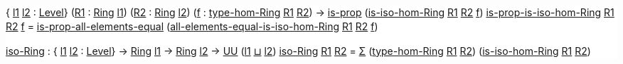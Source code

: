   <a id="5665" class="Symbol">{</a> <a id="5667" href="ring-theory.isomorphisms-rings.html#5667" class="Bound">l1</a> <a id="5670" href="ring-theory.isomorphisms-rings.html#5670" class="Bound">l2</a> <a id="5673" class="Symbol">:</a> <a id="5675" href="Agda.Primitive.html#597" class="Postulate">Level</a><a id="5680" class="Symbol">}</a> <a id="5682" class="Symbol">(</a><a id="5683" href="ring-theory.isomorphisms-rings.html#5683" class="Bound">R1</a> <a id="5686" class="Symbol">:</a> <a id="5688" href="ring-theory.rings.html#2551" class="Function">Ring</a> <a id="5693" href="ring-theory.isomorphisms-rings.html#5667" class="Bound">l1</a><a id="5695" class="Symbol">)</a> <a id="5697" class="Symbol">(</a><a id="5698" href="ring-theory.isomorphisms-rings.html#5698" class="Bound">R2</a> <a id="5701" class="Symbol">:</a> <a id="5703" href="ring-theory.rings.html#2551" class="Function">Ring</a> <a id="5708" href="ring-theory.isomorphisms-rings.html#5670" class="Bound">l2</a><a id="5710" class="Symbol">)</a> <a id="5712" class="Symbol">(</a><a id="5713" href="ring-theory.isomorphisms-rings.html#5713" class="Bound">f</a> <a id="5715" class="Symbol">:</a> <a id="5717" href="ring-theory.homomorphisms-rings.html#3926" class="Function">type-hom-Ring</a> <a id="5731" href="ring-theory.isomorphisms-rings.html#5683" class="Bound">R1</a> <a id="5734" href="ring-theory.isomorphisms-rings.html#5698" class="Bound">R2</a><a id="5736" class="Symbol">)</a> <a id="5738" class="Symbol">→</a>
  <a id="5742" href="foundation-core.propositions.html#1309" class="Function">is-prop</a> <a id="5750" class="Symbol">(</a><a id="5751" href="ring-theory.isomorphisms-rings.html#2427" class="Function">is-iso-hom-Ring</a> <a id="5767" href="ring-theory.isomorphisms-rings.html#5683" class="Bound">R1</a> <a id="5770" href="ring-theory.isomorphisms-rings.html#5698" class="Bound">R2</a> <a id="5773" href="ring-theory.isomorphisms-rings.html#5713" class="Bound">f</a><a id="5774" class="Symbol">)</a>
<a id="5776" href="ring-theory.isomorphisms-rings.html#5637" class="Function">is-prop-is-iso-hom-Ring</a> <a id="5800" href="ring-theory.isomorphisms-rings.html#5800" class="Bound">R1</a> <a id="5803" href="ring-theory.isomorphisms-rings.html#5803" class="Bound">R2</a> <a id="5806" href="ring-theory.isomorphisms-rings.html#5806" class="Bound">f</a> <a id="5808" class="Symbol">=</a>
  <a id="5812" href="foundation-core.propositions.html#2405" class="Function">is-prop-all-elements-equal</a> <a id="5839" class="Symbol">(</a><a id="5840" href="ring-theory.isomorphisms-rings.html#4776" class="Function">all-elements-equal-is-iso-hom-Ring</a> <a id="5875" href="ring-theory.isomorphisms-rings.html#5800" class="Bound">R1</a> <a id="5878" href="ring-theory.isomorphisms-rings.html#5803" class="Bound">R2</a> <a id="5881" href="ring-theory.isomorphisms-rings.html#5806" class="Bound">f</a><a id="5882" class="Symbol">)</a>

<a id="iso-Ring"></a><a id="5885" href="ring-theory.isomorphisms-rings.html#5885" class="Function">iso-Ring</a> <a id="5894" class="Symbol">:</a>
  <a id="5898" class="Symbol">{</a> <a id="5900" href="ring-theory.isomorphisms-rings.html#5900" class="Bound">l1</a> <a id="5903" href="ring-theory.isomorphisms-rings.html#5903" class="Bound">l2</a> <a id="5906" class="Symbol">:</a> <a id="5908" href="Agda.Primitive.html#597" class="Postulate">Level</a><a id="5913" class="Symbol">}</a> <a id="5915" class="Symbol">→</a> <a id="5917" href="ring-theory.rings.html#2551" class="Function">Ring</a> <a id="5922" href="ring-theory.isomorphisms-rings.html#5900" class="Bound">l1</a> <a id="5925" class="Symbol">→</a> <a id="5927" href="ring-theory.rings.html#2551" class="Function">Ring</a> <a id="5932" href="ring-theory.isomorphisms-rings.html#5903" class="Bound">l2</a> <a id="5935" class="Symbol">→</a> <a id="5937" href="foundation-core.universe-levels.html#235" class="Primitive">UU</a> <a id="5940" class="Symbol">(</a><a id="5941" href="ring-theory.isomorphisms-rings.html#5900" class="Bound">l1</a> <a id="5944" href="Agda.Primitive.html#810" class="Primitive Operator">⊔</a> <a id="5946" href="ring-theory.isomorphisms-rings.html#5903" class="Bound">l2</a><a id="5948" class="Symbol">)</a>
<a id="5950" href="ring-theory.isomorphisms-rings.html#5885" class="Function">iso-Ring</a> <a id="5959" href="ring-theory.isomorphisms-rings.html#5959" class="Bound">R1</a> <a id="5962" href="ring-theory.isomorphisms-rings.html#5962" class="Bound">R2</a> <a id="5965" class="Symbol">=</a> <a id="5967" href="foundation-core.dependent-pair-types.html#515" class="Record">Σ</a> <a id="5969" class="Symbol">(</a><a id="5970" href="ring-theory.homomorphisms-rings.html#3926" class="Function">type-hom-Ring</a> <a id="5984" href="ring-theory.isomorphisms-rings.html#5959" class="Bound">R1</a> <a id="5987" href="ring-theory.isomorphisms-rings.html#5962" class="Bound">R2</a><a id="5989" class="Symbol">)</a> <a id="5991" class="Symbol">(</a><a id="5992" href="ring-theory.isomorphisms-rings.html#2427" class="Function">is-iso-hom-Ring</a> <a id="6008" href="ring-theory.isomorphisms-rings.html#5959" class="Bound">R1</a> <a id="6011" href="ring-theory.isomorphisms-rings.html#5962" class="Bound">R2</a><a id="6013" class="Symbol">)</a>
